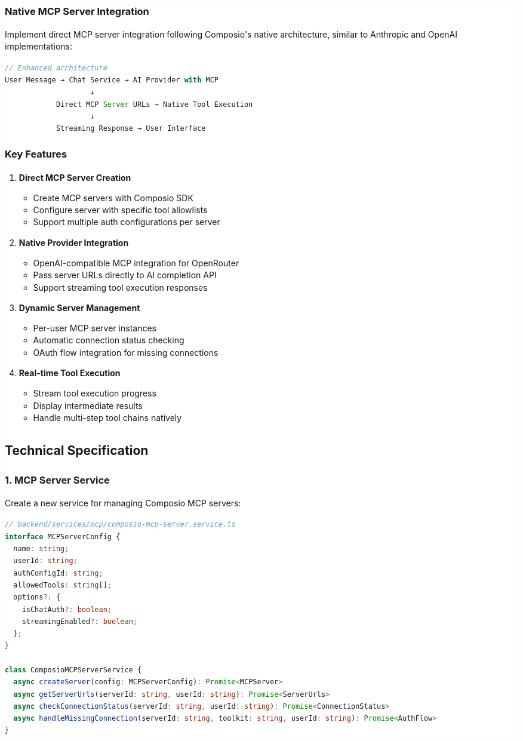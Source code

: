 ### Native MCP Server Integration

Implement direct MCP server integration following Composio's native architecture, similar to Anthropic and OpenAI implementations:

```typescript
// Enhanced architecture
User Message → Chat Service → AI Provider with MCP
                    ↓
            Direct MCP Server URLs → Native Tool Execution
                    ↓
            Streaming Response → User Interface
```

### Key Features

1. **Direct MCP Server Creation**
   - Create MCP servers with Composio SDK
   - Configure server with specific tool allowlists
   - Support multiple auth configurations per server

2. **Native Provider Integration**
   - OpenAI-compatible MCP integration for OpenRouter
   - Pass server URLs directly to AI completion API
   - Support streaming tool execution responses

3. **Dynamic Server Management**
   - Per-user MCP server instances
   - Automatic connection status checking
   - OAuth flow integration for missing connections

4. **Real-time Tool Execution**
   - Stream tool execution progress
   - Display intermediate results
   - Handle multi-step tool chains natively

## Technical Specification

### 1. MCP Server Service

Create a new service for managing Composio MCP servers:

```typescript
// backend/services/mcp/composio-mcp-server.service.ts
interface MCPServerConfig {
  name: string;
  userId: string;
  authConfigId: string;
  allowedTools: string[];
  options?: {
    isChatAuth?: boolean;
    streamingEnabled?: boolean;
  };
}

class ComposioMCPServerService {
  async createServer(config: MCPServerConfig): Promise<MCPServer>
  async getServerUrls(serverId: string, userId: string): Promise<ServerUrls>
  async checkConnectionStatus(serverId: string, userId: string): Promise<ConnectionStatus>
  async handleMissingConnection(serverId: string, toolkit: string, userId: string): Promise<AuthFlow>
}
```
